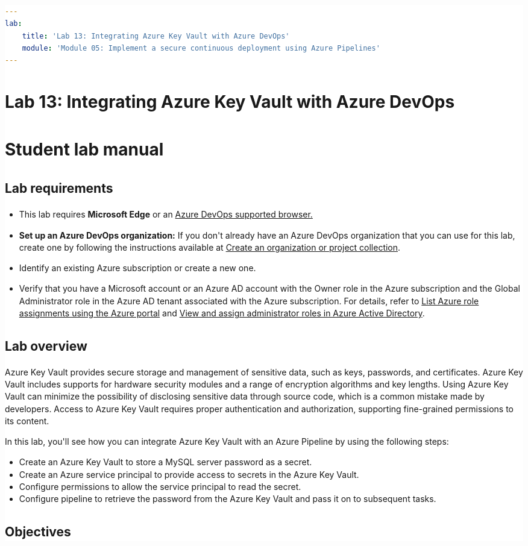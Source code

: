 ```yaml
---
lab:
    title: 'Lab 13: Integrating Azure Key Vault with Azure DevOps'
    module: 'Module 05: Implement a secure continuous deployment using Azure Pipelines'
---
```


# Lab 13: Integrating Azure Key Vault with Azure DevOps

# Student lab manual

## Lab requirements

- This lab requires **Microsoft Edge** or an [Azure DevOps supported browser.](https://docs.microsoft.com/en-us/azure/devops/server/compatibility?view=azure-devops#web-portal-supported-browsers)

- **Set up an Azure DevOps organization:** If you don't already have an Azure DevOps organization that you can use for this lab, create one by following the instructions available at [Create an organization or project collection](https://docs.microsoft.com/en-us/azure/devops/organizations/accounts/create-organization?view=azure-devops).

- Identify an existing Azure subscription or create a new one.

- Verify that you have a Microsoft account or an Azure AD account with the Owner role in the Azure subscription and the Global Administrator role in the Azure AD tenant associated with the Azure subscription. For details, refer to [List Azure role assignments using the Azure portal](https://docs.microsoft.com/en-us/azure/role-based-access-control/role-assignments-list-portal) and [View and assign administrator roles in Azure Active Directory](https://docs.microsoft.com/en-us/azure/active-directory/roles/manage-roles-portal#view-my-roles).

## Lab overview

Azure Key Vault provides secure storage and management of sensitive data, such as keys, passwords, and certificates. Azure Key Vault includes supports for hardware security modules and a range of encryption algorithms and key lengths. Using Azure Key Vault can minimize the possibility of disclosing sensitive data through source code, which is a common mistake made by developers. Access to Azure Key Vault requires proper authentication and authorization, supporting fine-grained permissions to its content.

In this lab, you'll see how you can integrate Azure Key Vault with an Azure Pipeline by using the following steps:

- Create an Azure Key Vault to store a MySQL server password as a secret.
- Create an Azure service principal to provide access to secrets in the Azure Key Vault.
- Configure permissions to allow the service principal to read the secret.
- Configure pipeline to retrieve the password from the Azure Key Vault and pass it on to subsequent tasks.

## Objectives
